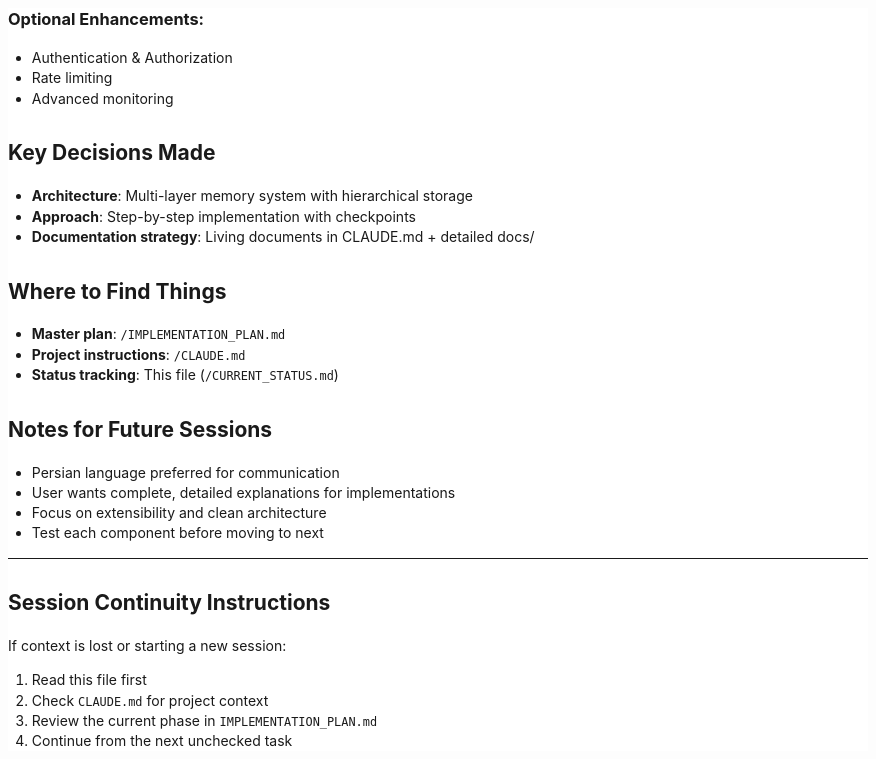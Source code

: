 ### Optional Enhancements:
   - Authentication & Authorization
   - Rate limiting
   - Advanced monitoring

## Key Decisions Made
- **Architecture**: Multi-layer memory system with hierarchical storage
- **Approach**: Step-by-step implementation with checkpoints
- **Documentation strategy**: Living documents in CLAUDE.md + detailed docs/

## Where to Find Things
- **Master plan**: `/IMPLEMENTATION_PLAN.md`
- **Project instructions**: `/CLAUDE.md`
- **Status tracking**: This file (`/CURRENT_STATUS.md`)

## Notes for Future Sessions
- Persian language preferred for communication
- User wants complete, detailed explanations for implementations
- Focus on extensibility and clean architecture
- Test each component before moving to next

---

## Session Continuity Instructions

If context is lost or starting a new session:
1. Read this file first
2. Check `CLAUDE.md` for project context
3. Review the current phase in `IMPLEMENTATION_PLAN.md`
4. Continue from the next unchecked task
